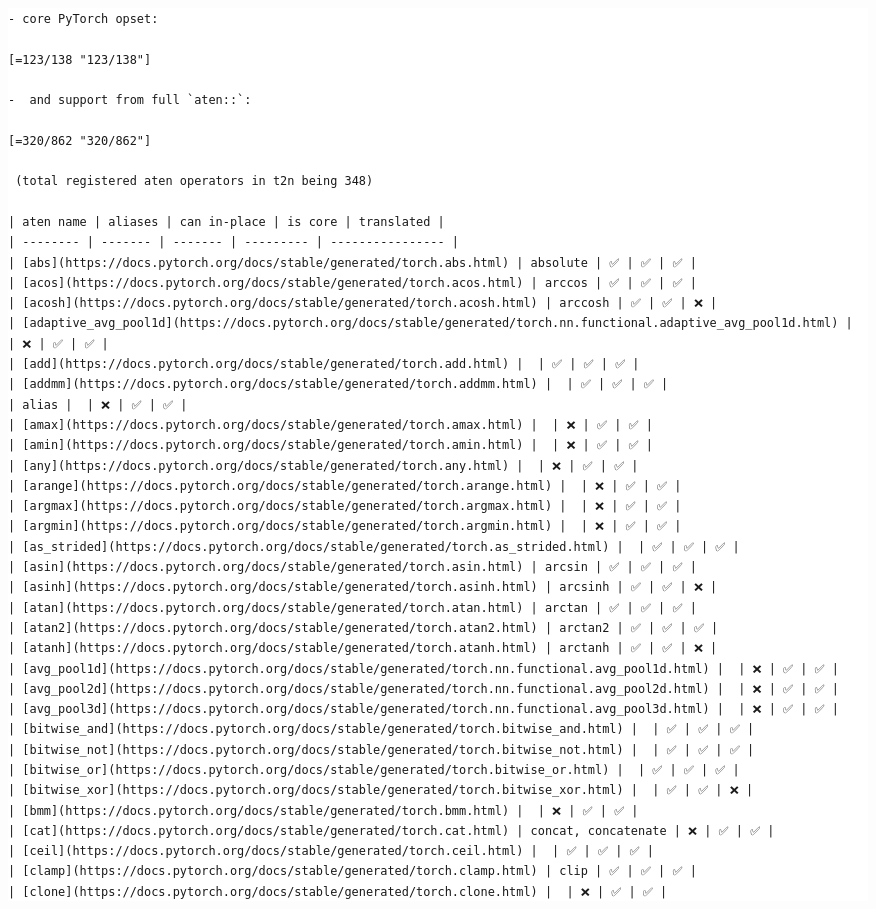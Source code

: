    - core PyTorch opset:

    [=123/138 "123/138"]

    -  and support from full `aten::`: 

    [=320/862 "320/862"]

     (total registered aten operators in t2n being 348)

    | aten name | aliases | can in-place | is core | translated |
    | -------- | ------- | ------- | --------- | ---------------- |
    | [abs](https://docs.pytorch.org/docs/stable/generated/torch.abs.html) | absolute | ✅ | ✅ | ✅ |
    | [acos](https://docs.pytorch.org/docs/stable/generated/torch.acos.html) | arccos | ✅ | ✅ | ✅ |
    | [acosh](https://docs.pytorch.org/docs/stable/generated/torch.acosh.html) | arccosh | ✅ | ✅ | ❌ |
    | [adaptive_avg_pool1d](https://docs.pytorch.org/docs/stable/generated/torch.nn.functional.adaptive_avg_pool1d.html) |  | ❌ | ✅ | ✅ |
    | [add](https://docs.pytorch.org/docs/stable/generated/torch.add.html) |  | ✅ | ✅ | ✅ |
    | [addmm](https://docs.pytorch.org/docs/stable/generated/torch.addmm.html) |  | ✅ | ✅ | ✅ |
    | alias |  | ❌ | ✅ | ✅ |
    | [amax](https://docs.pytorch.org/docs/stable/generated/torch.amax.html) |  | ❌ | ✅ | ✅ |
    | [amin](https://docs.pytorch.org/docs/stable/generated/torch.amin.html) |  | ❌ | ✅ | ✅ |
    | [any](https://docs.pytorch.org/docs/stable/generated/torch.any.html) |  | ❌ | ✅ | ✅ |
    | [arange](https://docs.pytorch.org/docs/stable/generated/torch.arange.html) |  | ❌ | ✅ | ✅ |
    | [argmax](https://docs.pytorch.org/docs/stable/generated/torch.argmax.html) |  | ❌ | ✅ | ✅ |
    | [argmin](https://docs.pytorch.org/docs/stable/generated/torch.argmin.html) |  | ❌ | ✅ | ✅ |
    | [as_strided](https://docs.pytorch.org/docs/stable/generated/torch.as_strided.html) |  | ✅ | ✅ | ✅ |
    | [asin](https://docs.pytorch.org/docs/stable/generated/torch.asin.html) | arcsin | ✅ | ✅ | ✅ |
    | [asinh](https://docs.pytorch.org/docs/stable/generated/torch.asinh.html) | arcsinh | ✅ | ✅ | ❌ |
    | [atan](https://docs.pytorch.org/docs/stable/generated/torch.atan.html) | arctan | ✅ | ✅ | ✅ |
    | [atan2](https://docs.pytorch.org/docs/stable/generated/torch.atan2.html) | arctan2 | ✅ | ✅ | ✅ |
    | [atanh](https://docs.pytorch.org/docs/stable/generated/torch.atanh.html) | arctanh | ✅ | ✅ | ❌ |
    | [avg_pool1d](https://docs.pytorch.org/docs/stable/generated/torch.nn.functional.avg_pool1d.html) |  | ❌ | ✅ | ✅ |
    | [avg_pool2d](https://docs.pytorch.org/docs/stable/generated/torch.nn.functional.avg_pool2d.html) |  | ❌ | ✅ | ✅ |
    | [avg_pool3d](https://docs.pytorch.org/docs/stable/generated/torch.nn.functional.avg_pool3d.html) |  | ❌ | ✅ | ✅ |
    | [bitwise_and](https://docs.pytorch.org/docs/stable/generated/torch.bitwise_and.html) |  | ✅ | ✅ | ✅ |
    | [bitwise_not](https://docs.pytorch.org/docs/stable/generated/torch.bitwise_not.html) |  | ✅ | ✅ | ✅ |
    | [bitwise_or](https://docs.pytorch.org/docs/stable/generated/torch.bitwise_or.html) |  | ✅ | ✅ | ✅ |
    | [bitwise_xor](https://docs.pytorch.org/docs/stable/generated/torch.bitwise_xor.html) |  | ✅ | ✅ | ❌ |
    | [bmm](https://docs.pytorch.org/docs/stable/generated/torch.bmm.html) |  | ❌ | ✅ | ✅ |
    | [cat](https://docs.pytorch.org/docs/stable/generated/torch.cat.html) | concat, concatenate | ❌ | ✅ | ✅ |
    | [ceil](https://docs.pytorch.org/docs/stable/generated/torch.ceil.html) |  | ✅ | ✅ | ✅ |
    | [clamp](https://docs.pytorch.org/docs/stable/generated/torch.clamp.html) | clip | ✅ | ✅ | ✅ |
    | [clone](https://docs.pytorch.org/docs/stable/generated/torch.clone.html) |  | ❌ | ✅ | ✅ |